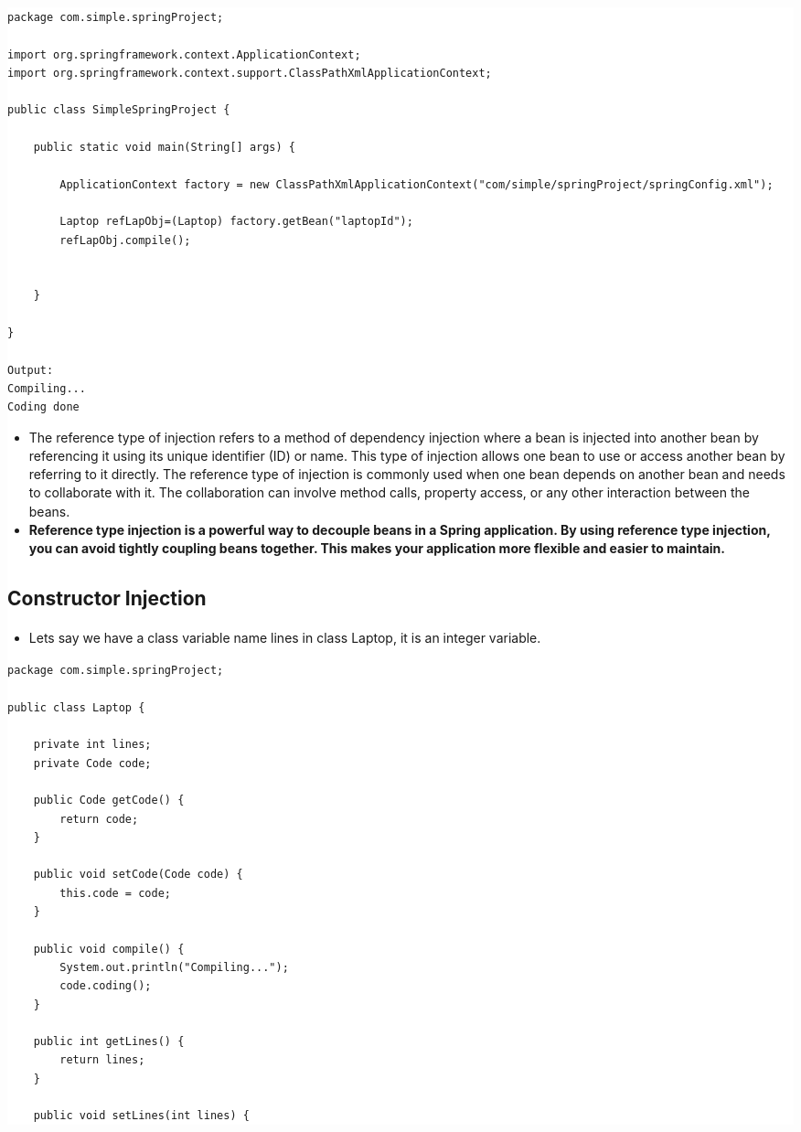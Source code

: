 ```
package com.simple.springProject;

import org.springframework.context.ApplicationContext;
import org.springframework.context.support.ClassPathXmlApplicationContext;

public class SimpleSpringProject {

	public static void main(String[] args) {

		ApplicationContext factory = new ClassPathXmlApplicationContext("com/simple/springProject/springConfig.xml");

		Laptop refLapObj=(Laptop) factory.getBean("laptopId");
		refLapObj.compile();

		
	}

}

Output:
Compiling...
Coding done
```
- The reference type of injection refers to a method of dependency injection where a bean is injected into another bean by referencing it using its unique identifier (ID) or name. This type of injection allows one bean to use or access another bean by referring to it directly. The reference type of injection is commonly used when one bean depends on another bean and needs to collaborate with it. The collaboration can involve method calls, property access, or any other interaction between the beans.
- **Reference type injection is a powerful way to decouple beans in a Spring application. By using reference type injection, you can avoid tightly coupling beans together. This makes your application more flexible and easier to maintain.**

## Constructor Injection
- Lets say we have a class variable name lines in class Laptop, it is an integer variable.

```
package com.simple.springProject;

public class Laptop {

	private int lines;
	private Code code;
	
	public Code getCode() {
		return code;
	}
	
	public void setCode(Code code) {
		this.code = code;
	}

	public void compile() {
		System.out.println("Compiling...");
		code.coding();
	}

	public int getLines() {
		return lines;
	}

	public void setLines(int lines) {
```